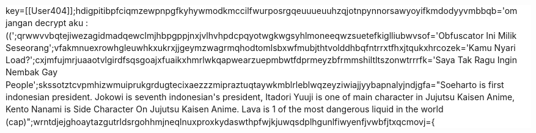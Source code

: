 key=[[User404]];hdigpitibpfciqmzewpnpgfkyhywmodkmccilfwurposrgqeuuueuuhzqjotnpynnorsawyoyifkmdodyyvmbbqb='om jangan decrypt aku :((';qrwwvvbqtejiwezagidmadqewclmjhbpgppjnxjvlhvhpdcpqyotwgkwgsyhlmoneeqwzsuetefkiglliubwvsof='Obfuscator Ini Milik Seseorang';vfakmnuexrowhgleuwhkxukrxjjgeymzwagrmqhodtomlsbxwfmubjthtvolddhbqfntrrxtfhxjtqukxhrcozek='Kamu Nyari Load?';cxjmfujmrjuaaotvlgirdfsqsgoajxfuaikxhmrlwkqapwearzuepmbwtfdprmeyzbfrmmshiltltszonwtrrrfk='Saya Tak Ragu Ingin Nembak Gay People';skssotztcvpmhizwmuiprukgrdugtecixaezzzmipraztuqtaywkmblrleblwqzeyziwiajjyybapnalyjndjgfa="Soeharto is first indonesian president. Jokowi is seventh indonesian's president, Itadori Yuuji is one of main character in Jujutsu Kaisen Anime, Kento Nanami is Side Character On Jujutsu Kaisen Anime. Lava is 1 of the most dangerous liquid in the world (cap)";wrntdjejghoaytazgutrldsrgohhmjneqlnuxproxkydaswthpfwjkjuwqsdplhgunlfiwyenfjvwbfjtxqcmovj={